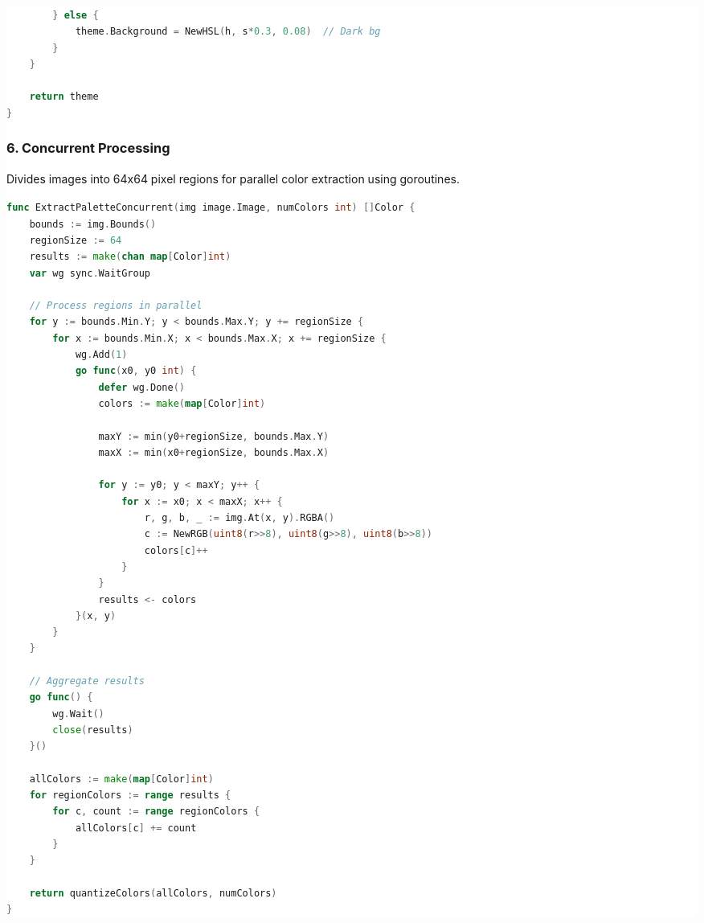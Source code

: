 ```go
        } else {
            theme.Background = NewHSL(h, s*0.3, 0.08)  // Dark bg
        }
    }
    
    return theme
}
```

### 6. Concurrent Processing
Divides images into 64x64 pixel regions for parallel color extraction using goroutines.

```go
func ExtractPaletteConcurrent(img image.Image, numColors int) []Color {
    bounds := img.Bounds()
    regionSize := 64
    results := make(chan map[Color]int)
    var wg sync.WaitGroup
    
    // Process regions in parallel
    for y := bounds.Min.Y; y < bounds.Max.Y; y += regionSize {
        for x := bounds.Min.X; x < bounds.Max.X; x += regionSize {
            wg.Add(1)
            go func(x0, y0 int) {
                defer wg.Done()
                colors := make(map[Color]int)
                
                maxY := min(y0+regionSize, bounds.Max.Y)
                maxX := min(x0+regionSize, bounds.Max.X)
                
                for y := y0; y < maxY; y++ {
                    for x := x0; x < maxX; x++ {
                        r, g, b, _ := img.At(x, y).RGBA()
                        c := NewRGB(uint8(r>>8), uint8(g>>8), uint8(b>>8))
                        colors[c]++
                    }
                }
                results <- colors
            }(x, y)
        }
    }
    
    // Aggregate results
    go func() {
        wg.Wait()
        close(results)
    }()
    
    allColors := make(map[Color]int)
    for regionColors := range results {
        for c, count := range regionColors {
            allColors[c] += count
        }
    }
    
    return quantizeColors(allColors, numColors)
}
```
